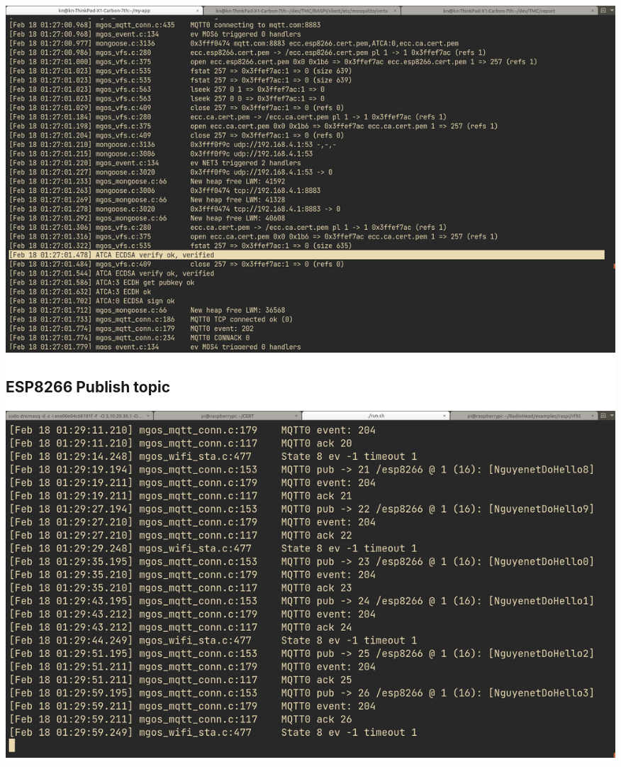 ![Verify ATCA ECDSA on ATECC](ecc.png)


## ESP8266 Publish topic

![Publish messages with a topic from ESP8266](pub.png)
